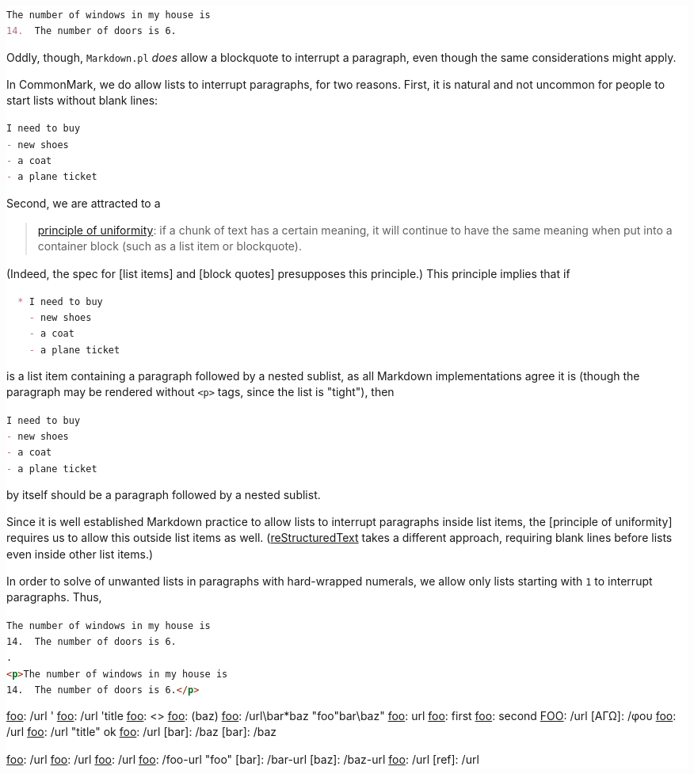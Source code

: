 ``` markdown
The number of windows in my house is
14.  The number of doors is 6.
```

Oddly, though, `Markdown.pl` *does* allow a blockquote to interrupt a paragraph, even though the same considerations might apply.

In CommonMark, we do allow lists to interrupt paragraphs, for two reasons. First, it is natural and not uncommon for people to start lists without blank lines:

``` markdown
I need to buy
- new shoes
- a coat
- a plane ticket
```

Second, we are attracted to a

> [principle of uniformity](#):
> if a chunk of text has a certain
> meaning, it will continue to have the same meaning when put into a
> container block (such as a list item or blockquote).

(Indeed, the spec for [list items] and [block quotes] presupposes this principle.) This principle implies that if

``` markdown
  * I need to buy
    - new shoes
    - a coat
    - a plane ticket
```

is a list item containing a paragraph followed by a nested sublist, as all Markdown implementations agree it is (though the paragraph may be rendered without `<p>` tags, since the list is "tight"), then

``` markdown
I need to buy
- new shoes
- a coat
- a plane ticket
```

by itself should be a paragraph followed by a nested sublist.

Since it is well established Markdown practice to allow lists to interrupt paragraphs inside list items, the [principle of uniformity] requires us to allow this outside list items as well. ([reStructuredText](http://docutils.sourceforge.net/rst.html) takes a different approach, requiring blank lines before lists even inside other list items.)

In order to solve of unwanted lists in paragraphs with hard-wrapped numerals, we allow only lists starting with `1` to interrupt paragraphs. Thus,

````````````````````````````````html
The number of windows in my house is
14.  The number of doors is 6.
.
<p>The number of windows in my house is
14.  The number of doors is 6.</p>
````````````````````````````````


[foo]: /url "title"
[foo]: /url '
[foo]: /url 'title
[foo]: <>
[foo]: <bar>(baz)
[foo]: /url\bar\*baz "foo\"bar\baz"
[foo]: url
[foo]: first
[foo]: second
[FOO]: /url
[ΑΓΩ]: /φου
[foo]: /url
[foo]: /url "title" ok
[foo]: /url
[bar]: /baz
[bar]: /baz</p>
[foo]: /url
[foo]: /url
[foo]: /url
[foo]: /foo-url "foo"
[bar]: /bar-url
[baz]: /baz-url
[foo]: /url
  [ref]: /url